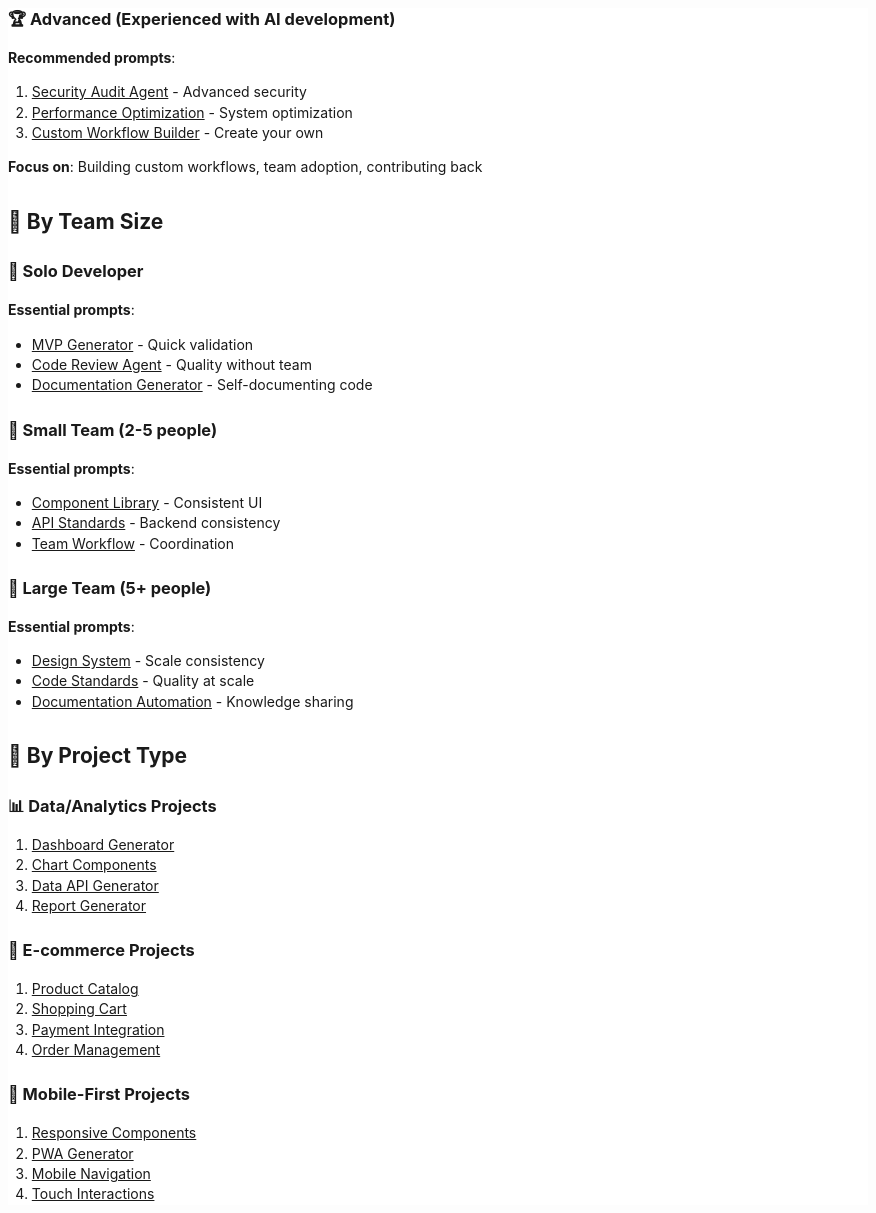 ### 🏆 Advanced (Experienced with AI development)
**Recommended prompts**:
1. [Security Audit Agent](../workflows/agents/security-audit-agent.md) - Advanced security
2. [Performance Optimization](../workflows/agents/performance-agent.md) - System optimization
3. [Custom Workflow Builder](../workflows/custom/workflow-builder.md) - Create your own

**Focus on**: Building custom workflows, team adoption, contributing back

## 🏢 By Team Size

### 👤 Solo Developer
**Essential prompts**:
- [MVP Generator](../prompts/lovable/full-stack/mvp-generator.md) - Quick validation
- [Code Review Agent](../workflows/agents/code-review-agent.md) - Quality without team
- [Documentation Generator](../prompts/universal/documentation/auto-docs.md) - Self-documenting code

### 👥 Small Team (2-5 people)
**Essential prompts**:
- [Component Library](../prompts/v0/components/component-library.md) - Consistent UI
- [API Standards](../prompts/windsurf/code-generation/api-standards.md) - Backend consistency
- [Team Workflow](../workflows/team/collaboration.md) - Coordination

### 🏢 Large Team (5+ people)
**Essential prompts**:
- [Design System](../prompts/universal/ui-ux/design-system.md) - Scale consistency
- [Code Standards](../workflows/team/code-standards.md) - Quality at scale
- [Documentation Automation](../workflows/team/docs-automation.md) - Knowledge sharing

## 🎨 By Project Type

### 📊 Data/Analytics Projects
1. [Dashboard Generator](../prompts/v0/components/dashboard-generator.md)
2. [Chart Components](../prompts/universal/ui-ux/chart-generator.md)
3. [Data API Generator](../prompts/windsurf/code-generation/data-api.md)
4. [Report Generator](../prompts/universal/documentation/report-generator.md)

### 🛒 E-commerce Projects
1. [Product Catalog](../prompts/universal/ui-ux/product-catalog.md)
2. [Shopping Cart](../prompts/universal/code-generation/shopping-cart.md)
3. [Payment Integration](../prompts/windsurf/code-generation/payment-api.md)
4. [Order Management](../prompts/windsurf/full-stack/order-system.md)

### 📱 Mobile-First Projects
1. [Responsive Components](../prompts/universal/ui-ux/responsive-components.md)
2. [PWA Generator](../prompts/windsurf/full-stack/pwa-generator.md)
3. [Mobile Navigation](../prompts/universal/ui-ux/mobile-nav.md)
4. [Touch Interactions](../prompts/universal/ui-ux/touch-ui.md)
